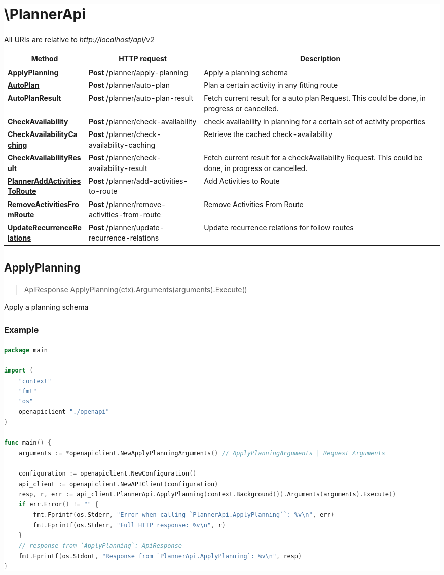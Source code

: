 # \PlannerApi

All URIs are relative to *http://localhost/api/v2*

Method | HTTP request | Description
------------- | ------------- | -------------
[**ApplyPlanning**](PlannerApi.md#ApplyPlanning) | **Post** /planner/apply-planning | Apply a planning schema
[**AutoPlan**](PlannerApi.md#AutoPlan) | **Post** /planner/auto-plan | Plan a certain activity in any fitting route
[**AutoPlanResult**](PlannerApi.md#AutoPlanResult) | **Post** /planner/auto-plan-result | Fetch current result for a auto plan Request. This could be done, in progress or cancelled.
[**CheckAvailability**](PlannerApi.md#CheckAvailability) | **Post** /planner/check-availability | check availability in planning for a certain set of activity properties
[**CheckAvailabilityCaching**](PlannerApi.md#CheckAvailabilityCaching) | **Post** /planner/check-availability-caching | Retrieve the cached check-availability
[**CheckAvailabilityResult**](PlannerApi.md#CheckAvailabilityResult) | **Post** /planner/check-availability-result | Fetch current result for a checkAvailability Request. This could be done, in progress or cancelled.
[**PlannerAddActivitiesToRoute**](PlannerApi.md#PlannerAddActivitiesToRoute) | **Post** /planner/add-activities-to-route | Add Activities to Route
[**RemoveActivitiesFromRoute**](PlannerApi.md#RemoveActivitiesFromRoute) | **Post** /planner/remove-activities-from-route | Remove Activities From Route
[**UpdateRecurrenceRelations**](PlannerApi.md#UpdateRecurrenceRelations) | **Post** /planner/update-recurrence-relations | Update recurrence relations for follow routes



## ApplyPlanning

> ApiResponse ApplyPlanning(ctx).Arguments(arguments).Execute()

Apply a planning schema



### Example

```go
package main

import (
    "context"
    "fmt"
    "os"
    openapiclient "./openapi"
)

func main() {
    arguments := *openapiclient.NewApplyPlanningArguments() // ApplyPlanningArguments | Request Arguments

    configuration := openapiclient.NewConfiguration()
    api_client := openapiclient.NewAPIClient(configuration)
    resp, r, err := api_client.PlannerApi.ApplyPlanning(context.Background()).Arguments(arguments).Execute()
    if err.Error() != "" {
        fmt.Fprintf(os.Stderr, "Error when calling `PlannerApi.ApplyPlanning``: %v\n", err)
        fmt.Fprintf(os.Stderr, "Full HTTP response: %v\n", r)
    }
    // response from `ApplyPlanning`: ApiResponse
    fmt.Fprintf(os.Stdout, "Response from `PlannerApi.ApplyPlanning`: %v\n", resp)
}
```

